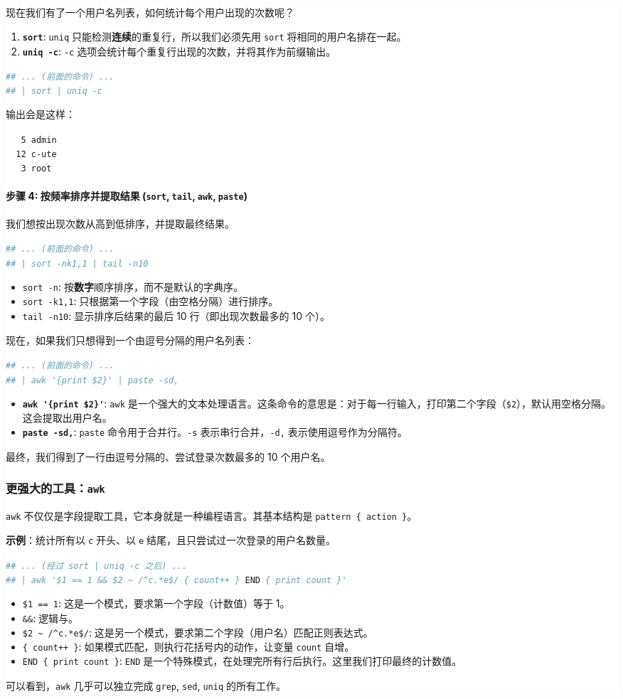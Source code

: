 现在我们有了一个用户名列表，如何统计每个用户出现的次数呢？

1.  **`sort`**: `uniq` 只能检测**连续**的重复行，所以我们必须先用 `sort` 将相同的用户名排在一起。
2.  **`uniq -c`**: `-c` 选项会统计每个重复行出现的次数，并将其作为前缀输出。

```bash
## ... (前面的命令) ...
## | sort | uniq -c
```
输出会是这样：
```
   5 admin
  12 c-ute
   3 root
```

#### 步骤 4: 按频率排序并提取结果 (`sort`, `tail`, `awk`, `paste`)

我们想按出现次数从高到低排序，并提取最终结果。

```bash
## ... (前面的命令) ...
## | sort -nk1,1 | tail -n10
```

*   `sort -n`: 按**数字**顺序排序，而不是默认的字典序。
*   `sort -k1,1`: 只根据第一个字段（由空格分隔）进行排序。
*   `tail -n10`: 显示排序后结果的最后 10 行（即出现次数最多的 10 个）。

现在，如果我们只想得到一个由逗号分隔的用户名列表：

```bash
## ... (前面的命令) ...
## | awk '{print $2}' | paste -sd,
```

*   **`awk '{print $2}'`**: `awk` 是一个强大的文本处理语言。这条命令的意思是：对于每一行输入，打印第二个字段（`$2`），默认用空格分隔。这会提取出用户名。
*   **`paste -sd,`**: `paste` 命令用于合并行。`-s` 表示串行合并，`-d,` 表示使用逗号作为分隔符。

最终，我们得到了一行由逗号分隔的、尝试登录次数最多的 10 个用户名。

### 更强大的工具：`awk`

`awk` 不仅仅是字段提取工具，它本身就是一种编程语言。其基本结构是 `pattern { action }`。

**示例**：统计所有以 `c` 开头、以 `e` 结尾，且只尝试过一次登录的用户名数量。

```bash
## ... (经过 sort | uniq -c 之后) ...
## | awk '$1 == 1 && $2 ~ /^c.*e$/ { count++ } END { print count }'
```
*   `$1 == 1`: 这是一个模式，要求第一个字段（计数值）等于 1。
*   `&&`: 逻辑与。
*   `$2 ~ /^c.*e$/`: 这是另一个模式，要求第二个字段（用户名）匹配正则表达式。
*   `{ count++ }`: 如果模式匹配，则执行花括号内的动作，让变量 `count` 自增。
*   `END { print count }`: `END` 是一个特殊模式，在处理完所有行后执行。这里我们打印最终的计数值。

可以看到，`awk` 几乎可以独立完成 `grep`, `sed`, `uniq` 的所有工作。
